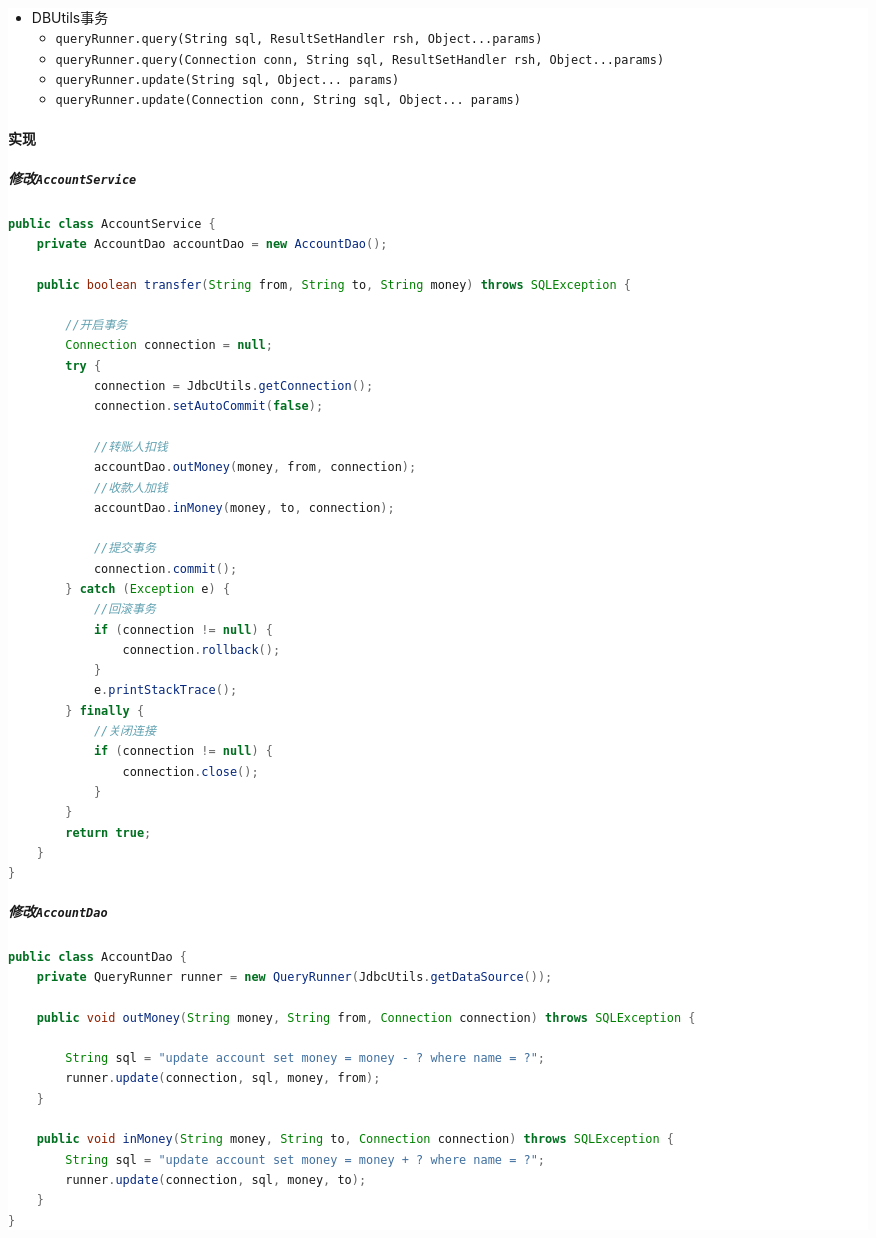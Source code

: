 * DBUtils事务
  * `queryRunner.query(String sql, ResultSetHandler rsh, Object...params)`
  * `queryRunner.query(Connection conn, String sql, ResultSetHandler rsh, Object...params)`
  * `queryRunner.update(String sql, Object... params)`
  * `queryRunner.update(Connection conn, String sql, Object... params)`

#### 实现

##### 修改`AccountService`

```java
public class AccountService {
    private AccountDao accountDao = new AccountDao();

    public boolean transfer(String from, String to, String money) throws SQLException {

        //开启事务
        Connection connection = null;
        try {
            connection = JdbcUtils.getConnection();
            connection.setAutoCommit(false);

            //转账人扣钱
            accountDao.outMoney(money, from, connection);
            //收款人加钱
            accountDao.inMoney(money, to, connection);

            //提交事务
            connection.commit();
        } catch (Exception e) {
            //回滚事务
            if (connection != null) {
                connection.rollback();
            }
            e.printStackTrace();
        } finally {
            //关闭连接
            if (connection != null) {
                connection.close();
            }
        }
        return true;
    }
}
```

##### 修改`AccountDao`

```java
public class AccountDao {
    private QueryRunner runner = new QueryRunner(JdbcUtils.getDataSource());

    public void outMoney(String money, String from, Connection connection) throws SQLException {

        String sql = "update account set money = money - ? where name = ?";
        runner.update(connection, sql, money, from);
    }

    public void inMoney(String money, String to, Connection connection) throws SQLException {
        String sql = "update account set money = money + ? where name = ?";
        runner.update(connection, sql, money, to);
    }
}
```
